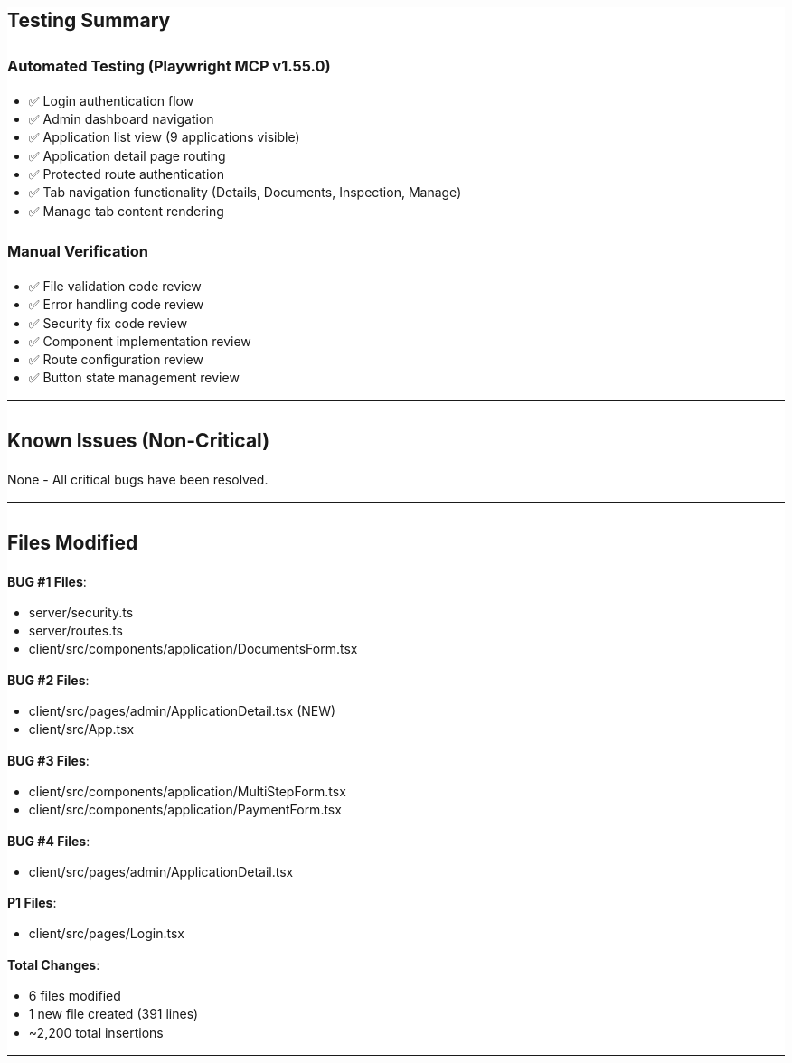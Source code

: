 
## Testing Summary

### Automated Testing (Playwright MCP v1.55.0)
- ✅ Login authentication flow
- ✅ Admin dashboard navigation
- ✅ Application list view (9 applications visible)
- ✅ Application detail page routing
- ✅ Protected route authentication
- ✅ Tab navigation functionality (Details, Documents, Inspection, Manage)
- ✅ Manage tab content rendering

### Manual Verification
- ✅ File validation code review
- ✅ Error handling code review
- ✅ Security fix code review
- ✅ Component implementation review
- ✅ Route configuration review
- ✅ Button state management review

---

## Known Issues (Non-Critical)

None - All critical bugs have been resolved.

---

## Files Modified

**BUG #1 Files**:
- server/security.ts
- server/routes.ts
- client/src/components/application/DocumentsForm.tsx

**BUG #2 Files**:
- client/src/pages/admin/ApplicationDetail.tsx (NEW)
- client/src/App.tsx

**BUG #3 Files**:
- client/src/components/application/MultiStepForm.tsx
- client/src/components/application/PaymentForm.tsx

**BUG #4 Files**:
- client/src/pages/admin/ApplicationDetail.tsx

**P1 Files**:
- client/src/pages/Login.tsx

**Total Changes**:
- 6 files modified
- 1 new file created (391 lines)
- ~2,200 total insertions

---